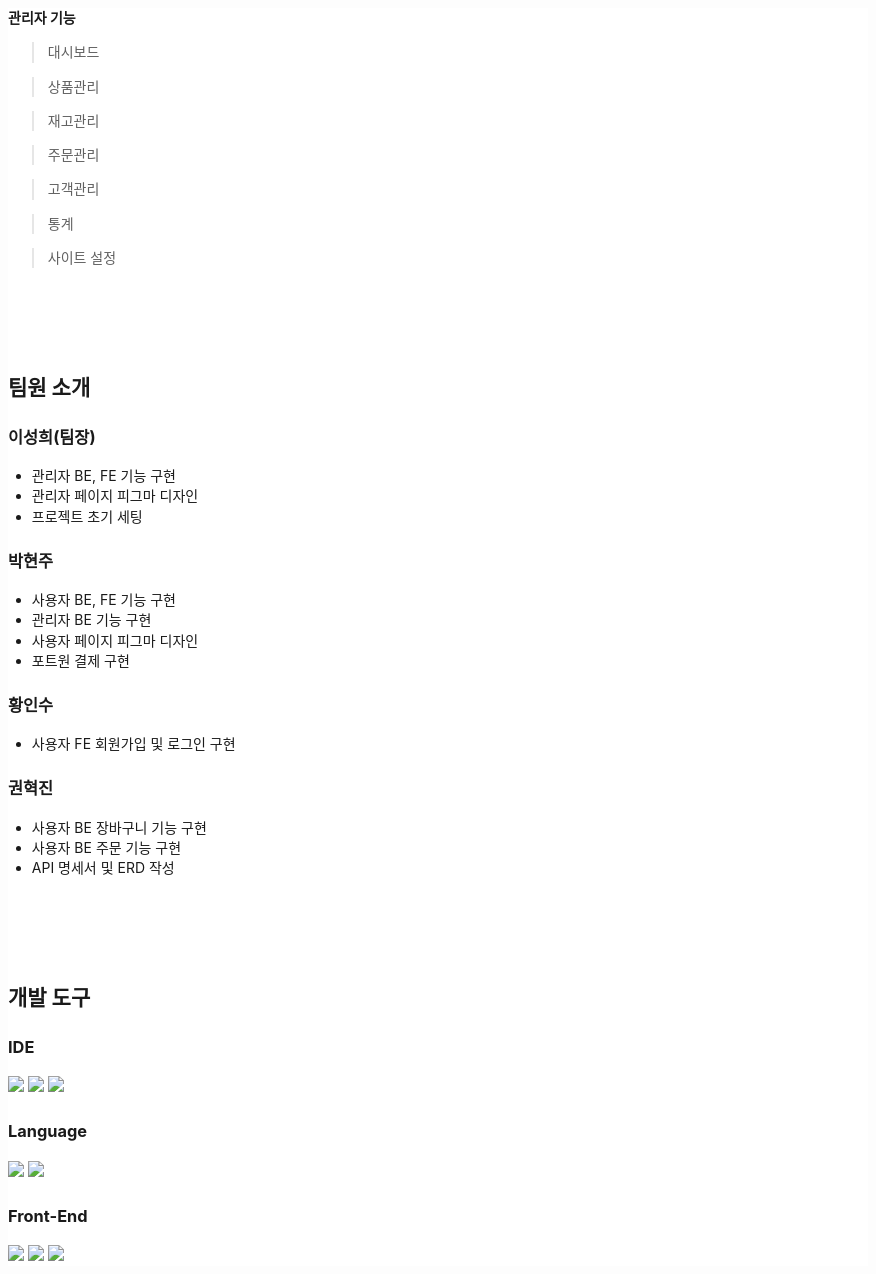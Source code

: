 
**관리자 기능**
> 대시보드

> 상품관리

> 재고관리

> 주문관리

> 고객관리

> 통계

> 사이트 설정


<br/>
<br/>
<br/>

## 팀원 소개
### 이성희(팀장)
- 관리자 BE, FE 기능 구현
- 관리자 페이지 피그마 디자인
- 프로젝트 초기 세팅
### 박현주
- 사용자 BE, FE 기능 구현
- 관리자 BE 기능 구현
- 사용자 페이지 피그마 디자인
- 포트원 결제 구현
### 황인수
- 사용자 FE 회원가입 및 로그인 구현
### 권혁진
- 사용자 BE 장바구니 기능 구현
- 사용자 BE 주문 기능 구현
- API 명세서 및 ERD 작성

<br/>
<br/>
<br/>

## 개발 도구
### IDE
<img src="https://img.shields.io/badge/vscode-007396?style=for-the-badge&logo=vscode&logoColor=white"> <img src="https://img.shields.io/badge/IntelliJ-black?style=for-the-badge&logo=intellij-idea&logoColor=white"/> <img src="https://img.shields.io/badge/mysql workbench-4479A1?style=for-the-badge&logo=mysql&logoColor=white"/>

### Language
<img src="https://img.shields.io/badge/java-f89820?style=for-the-badge&logo=java&logoColor=white"> <img src="https://img.shields.io/badge/javascript-F7DF1E?style=for-the-badge&logo=javascript&logoColor=black">

### Front-End
<img src="https://img.shields.io/badge/react-61DAFB?style=for-the-badge&logo=react&logoColor=black"> <img src="https://img.shields.io/badge/html5-E34F26?style=for-the-badge&logo=html5&logoColor=white"> <img src="https://img.shields.io/badge/css-1572B6?style=for-the-badge&logo=css3&logoColor=white">
